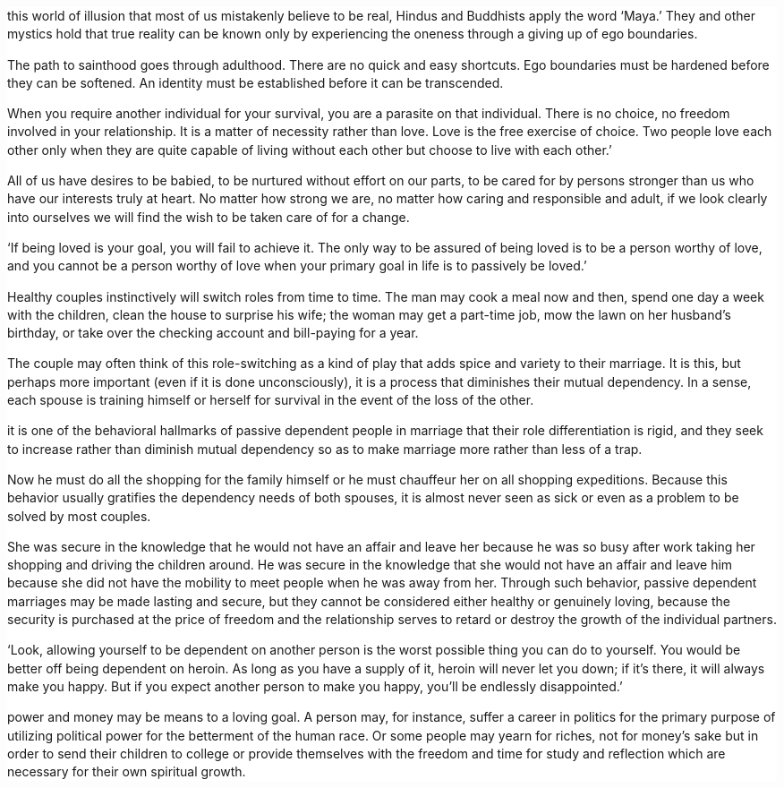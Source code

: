 this world of illusion that most of us mistakenly believe to be real, Hindus and Buddhists apply the word ‘Maya.’ They and other mystics hold that true reality can be known only by experiencing the oneness through a giving up of ego boundaries.

The path to sainthood goes through adulthood. There are no quick and easy shortcuts. Ego boundaries must be hardened before they can be softened. An identity must be established before it can be transcended.

When you require another individual for your survival, you are a parasite on that individual. There is no choice, no freedom involved in your relationship. It is a matter of necessity rather than love. Love is the free exercise of choice. Two people love each other only when they are quite capable of living without each other but choose to live with each other.’

All of us have desires to be babied, to be nurtured without effort on our parts, to be cared for by persons stronger than us who have our interests truly at heart. No matter how strong we are, no matter how caring and responsible and adult, if we look clearly into ourselves we will find the wish to be taken care of for a change.

‘If being loved is your goal, you will fail to achieve it. The only way to be assured of being loved is to be a person worthy of love, and you cannot be a person worthy of love when your primary goal in life is to passively be loved.’

Healthy couples instinctively will switch roles from time to time. The man may cook a meal now and then, spend one day a week with the children, clean the house to surprise his wife; the woman may get a part-time job, mow the lawn on her husband’s birthday, or take over the checking account and bill-paying for a year.

The couple may often think of this role-switching as a kind of play that adds spice and variety to their marriage. It is this, but perhaps more important (even if it is done unconsciously), it is a process that diminishes their mutual dependency. In a sense, each spouse is training himself or herself for survival in the event of the loss of the other.

it is one of the behavioral hallmarks of passive dependent people in marriage that their role differentiation is rigid, and they seek to increase rather than diminish mutual dependency so as to make marriage more rather than less of a trap.

Now he must do all the shopping for the family himself or he must chauffeur her on all shopping expeditions. Because this behavior usually gratifies the dependency needs of both spouses, it is almost never seen as sick or even as a problem to be solved by most couples.

She was secure in the knowledge that he would not have an affair and leave her because he was so busy after work taking her shopping and driving the children around. He was secure in the knowledge that she would not have an affair and leave him because she did not have the mobility to meet people when he was away from her. Through such behavior, passive dependent marriages may be made lasting and secure, but they cannot be considered either healthy or genuinely loving, because the security is purchased at the price of freedom and the relationship serves to retard or destroy the growth of the individual partners.

‘Look, allowing yourself to be dependent on another person is the worst possible thing you can do to yourself. You would be better off being dependent on heroin. As long as you have a supply of it, heroin will never let you down; if it’s there, it will always make you happy. But if you expect another person to make you happy, you’ll be endlessly disappointed.’

power and money may be means to a loving goal. A person may, for instance, suffer a career in politics for the primary purpose of utilizing political power for the betterment of the human race. Or some people may yearn for riches, not for money’s sake but in order to send their children to college or provide themselves with the freedom and time for study and reflection which are necessary for their own spiritual growth.
